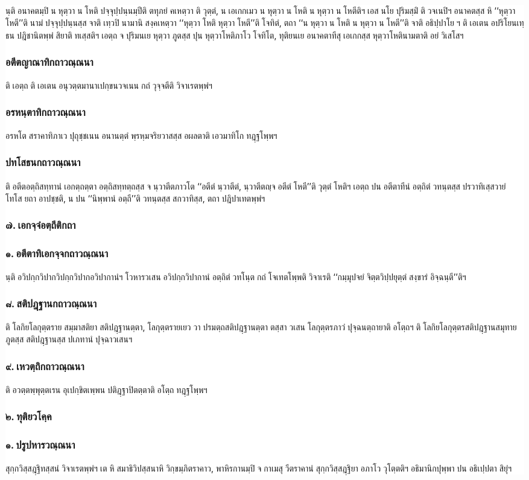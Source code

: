 
<p>นฺติ อนาคตมฺปิ น หุตฺวา น โหติ ปจฺจุปฺปนฺนมฺปีติ ตทุภยํ คเหตฺวา ติ วุตฺตํ, น เอเกกเมว น หุตฺวา น โหติ น หุตฺวา น โหตีติฯ เอส นโย ปุริมสฺมิํ ติ วจเนปิฯ อนาคตสฺส หิ ‘‘หุตฺวา โหตี’’ติ นามํ ปจฺจุปฺปนฺนสฺส จาติ เทฺวปิ นามานิ สงฺคเหตฺวา ‘‘หุตฺวา โหติ หุตฺวา โหตี’’ติ โจทิตํ, ตถา ‘‘น หุตฺวา น โหติ น หุตฺวา น โหตี’’ติ จาติ อธิปฺปาโย ฯ ติ เอเตน อปริโยนเทฺธน ปฎิชานิตพฺพํ สิยาติ ทเสฺสติฯ เอตฺถ จ ปุริมนเย หุตฺวา ภูตสฺส ปุน หุตฺวาโหติภาโว โจทิโต, ทุติยนเย อนาคตาทีสุ เอเกกสฺส หุตฺวาโหตินามตาติ อยํ วิเสโสฯ</p>

</p>


<h3>อตีตญาณาทิกถาวณฺณนา</h3>
<p> ติ เอตฺถ ติ เอเตน อนุวตฺตมานาเปกฺขนวจเนน กถํ วุจฺจตีติ วิจาเรตพฺพํฯ</p>

</p>


<h3>อรหนฺตาทิกถาวณฺณนา</h3>
<p>   อรหโต สราคาทิภาเว ปุถุชฺชเนน อนานตฺตํ พฺรหฺมจริยวาสสฺส อผลตาติ เอวมาทิโก ทฎฺฐโพฺพฯ</p>

</p>


<h3>ปทโสธนกถาวณฺณนา</h3>
<p> ติ อตีตอตฺถิสทฺทานํ เอกตฺถตฺตา อตฺถิสทฺทตฺถสฺส จ นฺวาตีตภาวโต ‘‘อตีตํ  นฺวาตีตํ, นฺวาตีตญฺจ อตีตํ โหตี’’ติ วุตฺตํ โหติฯ เอตฺถ ปน อตีตาทีนํ อตฺถิตํ วทนฺตสฺส ปรวาทิเสฺสวายํ โทโส ยถา อาปชฺชติ, น ปน ‘‘นิพฺพานํ อตฺถี’’ติ วทนฺตสฺส สกวาทิสฺส, ตถา ปฎิปาเทตพฺพํฯ</p>

</p>

</p>


<h3>๗. เอกจฺจํอตฺถีติกถา</h3>
<h3>๑. อตีตาทิเอกจฺจกถาวณฺณนา</h3>
<p> นฺติ อวิปกฺกวิปากวิปกฺกวิปากอวิปากานํฯ โวหารวเสน อวิปกฺกวิปากานํ อตฺถิตํ วทโนฺต กถํ โจเทตโพฺพติ วิจาเรติ ‘‘กมฺมุปจยํ จิตฺตวิปฺปยุตฺตํ สงฺขารํ อิจฺฉนฺตี’’ติฯ</p>

</p>


<h3>๘. สติปฎฺฐานกถาวณฺณนา</h3>
<p> ติ โลกิยโลกุตฺตราย สมฺมาสติยา สติปฎฺฐานตฺตา, โลกุตฺตรายเยว วา ปรมตฺถสติปฎฺฐานตฺตา ตสฺสา วเสน โลกุตฺตรภาวํ ปุจฺฉนตฺถายาติ อโตฺถฯ ติ  โลกิยโลกุตฺตรสติปฎฺฐานสมุทายภูตสฺส สติปฎฺฐานสฺส ปเภทานํ ปุจฺฉาวเสนฯ</p>

</p>


<h3>๙. เหวตฺถิกถาวณฺณนา</h3>
<p>   ติ อวตฺตพฺพุตฺตเรน อุเปกฺขิตเพฺพน ปติฎฺฐาปิตตฺตาติ อโตฺถ ทฎฺฐโพฺพฯ</p>

</p>

</p>


<h3>๒. ทุติยวโคฺค</h3>
<h3>๑. ปรูปหารวณฺณนา</h3>
<p>  สุกฺกวิสฺสฎฺฐิทสฺสนํ วิจาเรตพฺพํฯ เต หิ สมาธิวิปสฺสนาหิ วิกฺขมฺภิตราคาว, พาหิรกานมฺปิ จ กาเมสุ วีตราคานํ สุกฺกวิสฺสฎฺฐิยา อภาโว วุโตฺตติฯ อธิมานิกปุพฺพา ปน อธิเปฺปตา สิยุํฯ</p>
